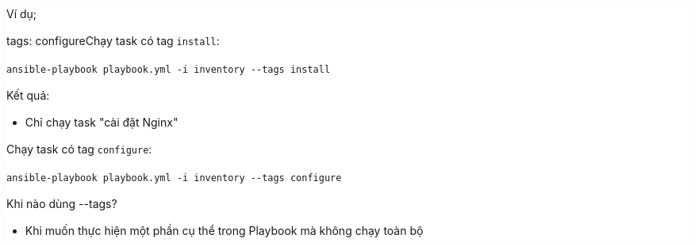Ví dụ;

tags: configureChạy task có tag `install`:

```
ansible-playbook playbook.yml -i inventory --tags install
```

Kết quả:

- Chỉ chạy task "cài đặt Nginx"

Chạy task có tag `configure`:

```
ansible-playbook playbook.yml -i inventory --tags configure
```

Khi nào dùng --tags?

- Khi muốn thực hiện một phần cụ thể trong Playbook mà không chạy toàn bộ 